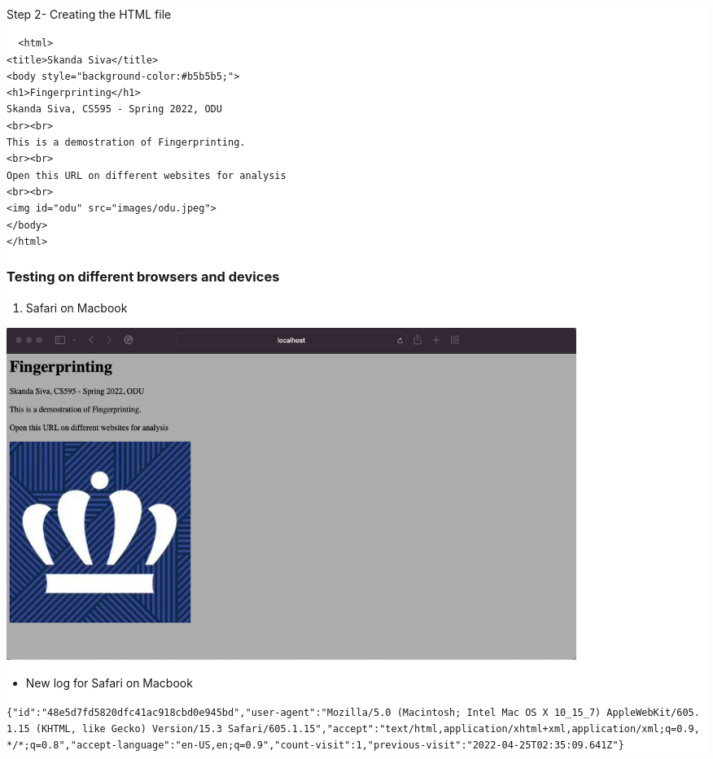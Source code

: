   
Step 2- Creating the HTML file
```
  <html>
<title>Skanda Siva</title>
<body style="background-color:#b5b5b5;">
<h1>Fingerprinting</h1>
Skanda Siva, CS595 - Spring 2022, ODU
<br><br>
This is a demostration of Fingerprinting.
<br><br>
Open this URL on different websites for analysis
<br><br>
<img id="odu" src="images/odu.jpeg">
</body>
</html>
```


### Testing on different browsers and devices

1. Safari on Macbook

<img src="Images/1.jpeg" width="700">

* New log for Safari on Macbook

```
{"id":"48e5d7fd5820dfc41ac918cbd0e945bd","user-agent":"Mozilla/5.0 (Macintosh; Intel Mac OS X 10_15_7) AppleWebKit/605.1.15 (KHTML, like Gecko) Version/15.3 Safari/605.1.15","accept":"text/html,application/xhtml+xml,application/xml;q=0.9,*/*;q=0.8","accept-language":"en-US,en;q=0.9","count-visit":1,"previous-visit":"2022-04-25T02:35:09.641Z"}
```
